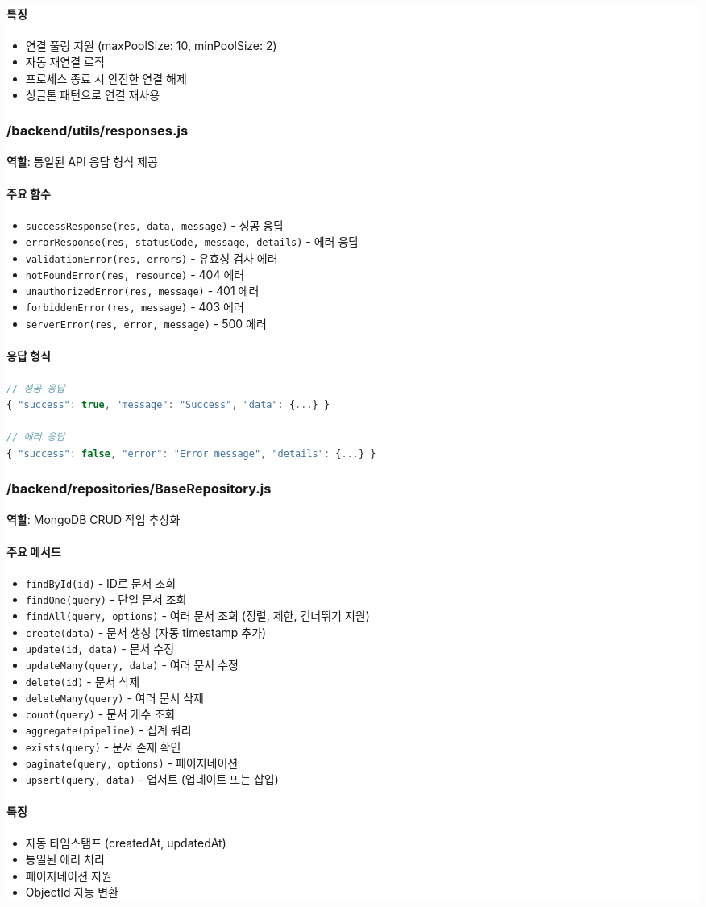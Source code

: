 #### 특징
- 연결 풀링 지원 (maxPoolSize: 10, minPoolSize: 2)
- 자동 재연결 로직
- 프로세스 종료 시 안전한 연결 해제
- 싱글톤 패턴으로 연결 재사용

### /backend/utils/responses.js
**역할**: 통일된 API 응답 형식 제공

#### 주요 함수
- `successResponse(res, data, message)` - 성공 응답
- `errorResponse(res, statusCode, message, details)` - 에러 응답
- `validationError(res, errors)` - 유효성 검사 에러
- `notFoundError(res, resource)` - 404 에러
- `unauthorizedError(res, message)` - 401 에러
- `forbiddenError(res, message)` - 403 에러
- `serverError(res, error, message)` - 500 에러

#### 응답 형식
```javascript
// 성공 응답
{ "success": true, "message": "Success", "data": {...} }

// 에러 응답
{ "success": false, "error": "Error message", "details": {...} }
```

### /backend/repositories/BaseRepository.js
**역할**: MongoDB CRUD 작업 추상화

#### 주요 메서드
- `findById(id)` - ID로 문서 조회
- `findOne(query)` - 단일 문서 조회
- `findAll(query, options)` - 여러 문서 조회 (정렬, 제한, 건너뛰기 지원)
- `create(data)` - 문서 생성 (자동 timestamp 추가)
- `update(id, data)` - 문서 수정
- `updateMany(query, data)` - 여러 문서 수정
- `delete(id)` - 문서 삭제
- `deleteMany(query)` - 여러 문서 삭제
- `count(query)` - 문서 개수 조회
- `aggregate(pipeline)` - 집계 쿼리
- `exists(query)` - 문서 존재 확인
- `paginate(query, options)` - 페이지네이션
- `upsert(query, data)` - 업서트 (업데이트 또는 삽입)

#### 특징
- 자동 타임스탬프 (createdAt, updatedAt)
- 통일된 에러 처리
- 페이지네이션 지원
- ObjectId 자동 변환
